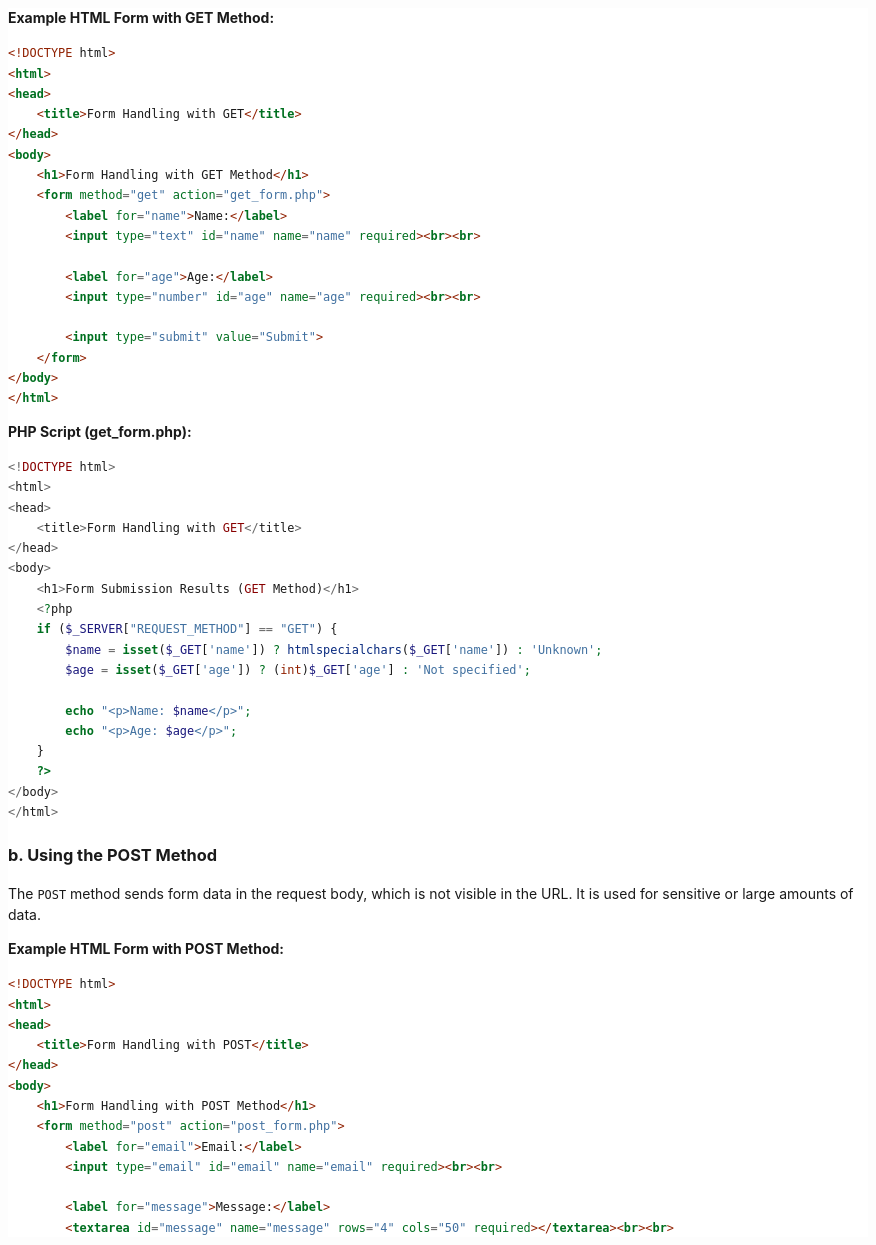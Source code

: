 **Example HTML Form with GET Method:**

```html
<!DOCTYPE html>
<html>
<head>
    <title>Form Handling with GET</title>
</head>
<body>
    <h1>Form Handling with GET Method</h1>
    <form method="get" action="get_form.php">
        <label for="name">Name:</label>
        <input type="text" id="name" name="name" required><br><br>
        
        <label for="age">Age:</label>
        <input type="number" id="age" name="age" required><br><br>
        
        <input type="submit" value="Submit">
    </form>
</body>
</html>
```

**PHP Script (get_form.php):**

```php
<!DOCTYPE html>
<html>
<head>
    <title>Form Handling with GET</title>
</head>
<body>
    <h1>Form Submission Results (GET Method)</h1>
    <?php
    if ($_SERVER["REQUEST_METHOD"] == "GET") {
        $name = isset($_GET['name']) ? htmlspecialchars($_GET['name']) : 'Unknown';
        $age = isset($_GET['age']) ? (int)$_GET['age'] : 'Not specified';
        
        echo "<p>Name: $name</p>";
        echo "<p>Age: $age</p>";
    }
    ?>
</body>
</html>
```

### **b. Using the POST Method**

The `POST` method sends form data in the request body, which is not visible in the URL. It is used for sensitive or large amounts of data.

**Example HTML Form with POST Method:**

```html
<!DOCTYPE html>
<html>
<head>
    <title>Form Handling with POST</title>
</head>
<body>
    <h1>Form Handling with POST Method</h1>
    <form method="post" action="post_form.php">
        <label for="email">Email:</label>
        <input type="email" id="email" name="email" required><br><br>
        
        <label for="message">Message:</label>
        <textarea id="message" name="message" rows="4" cols="50" required></textarea><br><br>
```
